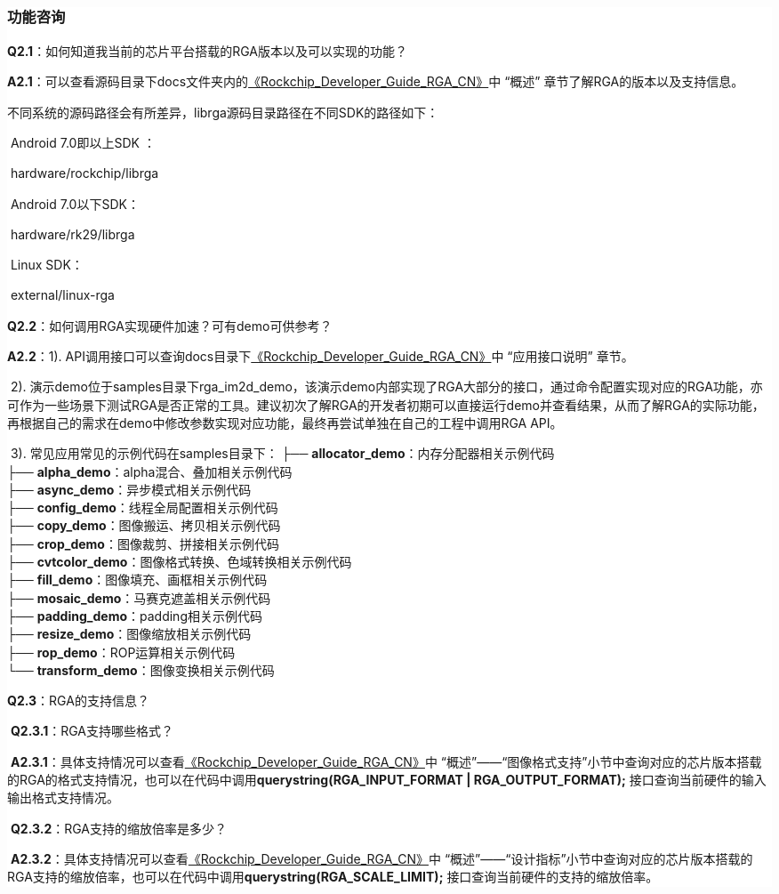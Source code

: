 

### 功能咨询

**Q2.1**：如何知道我当前的芯片平台搭载的RGA版本以及可以实现的功能？

**A2.1**：可以查看源码目录下docs文件夹内的[《Rockchip_Developer_Guide_RGA_CN》](./Rockchip_Developer_Guide_RGA_CN.md)中 “概述” 章节了解RGA的版本以及支持信息。

​			不同系统的源码路径会有所差异，librga源码目录路径在不同SDK的路径如下：

​			Android 7.0即以上SDK ：

​					hardware/rockchip/librga

​			Android 7.0以下SDK：

​					hardware/rk29/librga

​			Linux SDK：

​					external/linux-rga



**Q2.2**：如何调用RGA实现硬件加速？可有demo可供参考？

**A2.2**：1). API调用接口可以查询docs目录下[《Rockchip_Developer_Guide_RGA_CN》](./Rockchip_Developer_Guide_RGA_CN.md)中 “应用接口说明” 章节。

​			2). 演示demo位于samples目录下rga_im2d_demo，该演示demo内部实现了RGA大部分的接口，通过命令配置实现对应的RGA功能，亦可作为一些场景下测试RGA是否正常的工具。建议初次了解RGA的开发者初期可以直接运行demo并查看结果，从而了解RGA的实际功能，再根据自己的需求在demo中修改参数实现对应功能，最终再尝试单独在自己的工程中调用RGA API。

​			3). 常见应用常见的示例代码在samples目录下：
├── **allocator_demo**：内存分配器相关示例代码<br/>
├── **alpha_demo**：alpha混合、叠加相关示例代码<br/>
├── **async_demo**：异步模式相关示例代码<br/>
├── **config_demo**：线程全局配置相关示例代码<br/>
├── **copy_demo**：图像搬运、拷贝相关示例代码<br/>
├── **crop_demo**：图像裁剪、拼接相关示例代码<br/>
├── **cvtcolor_demo**：图像格式转换、色域转换相关示例代码<br/>
├── **fill_demo**：图像填充、画框相关示例代码<br/>
├── **mosaic_demo**：马赛克遮盖相关示例代码<br/>
├── **padding_demo**：padding相关示例代码<br/>
├── **resize_demo**：图像缩放相关示例代码<br/>
├── **rop_demo**：ROP运算相关示例代码<br/>
└── **transform_demo**：图像变换相关示例代码<br/>



**Q2.3**：RGA的支持信息？

​			**Q2.3.1**：RGA支持哪些格式？

​			**A2.3.1**：具体支持情况可以查看[《Rockchip_Developer_Guide_RGA_CN》](./Rockchip_Developer_Guide_RGA_CN.md)中 “概述”——“图像格式支持”小节中查询对应的芯片版本搭载的RGA的格式支持情况，也可以在代码中调用**querystring(RGA_INPUT_FORMAT | RGA_OUTPUT_FORMAT);** 接口查询当前硬件的输入输出格式支持情况。

​			**Q2.3.2**：RGA支持的缩放倍率是多少？

​			**A2.3.2**：具体支持情况可以查看[《Rockchip_Developer_Guide_RGA_CN》](./Rockchip_Developer_Guide_RGA_CN.md)中 “概述”——“设计指标”小节中查询对应的芯片版本搭载的RGA支持的缩放倍率，也可以在代码中调用**querystring(RGA_SCALE_LIMIT);** 接口查询当前硬件的支持的缩放倍率。
